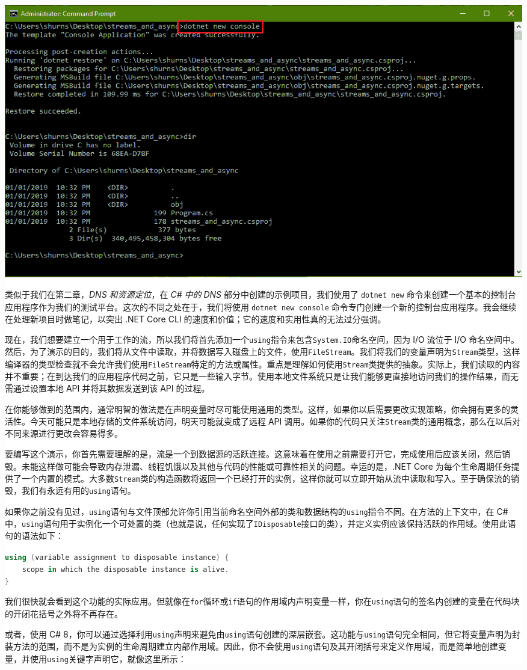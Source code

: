 ![截图](img/65ea8a27-8d27-4152-a31b-5a38e18d2d35.png)

类似于我们在第二章，*DNS 和资源定位*，在 *C# 中的 DNS* 部分中创建的示例项目，我们使用了 `dotnet new` 命令来创建一个基本的控制台应用程序作为我们的测试平台。这次的不同之处在于，我们将使用 `dotnet new console` 命令专门创建一个新的控制台应用程序。我会继续在处理新项目时做笔记，以突出 .NET Core CLI 的速度和价值；它的速度和实用性真的无法过分强调。

现在，我们想要建立一个用于工作的流，所以我们将首先添加一个`using`指令来包含`System.IO`命名空间，因为 I/O 流位于 I/O 命名空间中。然后，为了演示的目的，我们将从文件中读取，并将数据写入磁盘上的文件，使用`FileStream`。我们将我们的变量声明为`Stream`类型，这样编译器的类型检查就不会允许我们使用`FileStream`特定的方法或属性。重点是理解如何使用`Stream`类提供的抽象。实际上，我们读取的内容并不重要；在到达我们的应用程序代码之前，它只是一些输入字节。使用本地文件系统只是让我们能够更直接地访问我们的操作结果，而无需通过设置本地 API 并将其数据发送到该 API 的过程。

在你能够做到的范围内，通常明智的做法是在声明变量时尽可能使用通用的类型。这样，如果你以后需要更改实现策略，你会拥有更多的灵活性。今天可能只是本地存储的文件系统访问，明天可能就变成了远程 API 调用。如果你的代码只关注`Stream`类的通用概念，那么在以后对不同来源进行更改会容易得多。

要编写这个演示，你首先需要理解的是，流是一个到数据源的活跃连接。这意味着在使用之前需要打开它，完成使用后应该关闭，然后销毁。未能这样做可能会导致内存泄漏、线程饥饿以及其他与代码的性能或可靠性相关的问题。幸运的是，.NET Core 为每个生命周期任务提供了一个内置的模式。大多数`Stream`类的构造函数将返回一个已经打开的实例，这样你就可以立即开始从流中读取和写入。至于确保流的销毁，我们有永远有用的`using`语句。

如果你之前没有见过，`using`语句与文件顶部允许你引用当前命名空间外部的类和数据结构的`using`指令不同。在方法的上下文中，在 C#中，`using`语句用于实例化一个可处置的类（也就是说，任何实现了`IDisposable`接口的类），并定义实例应该保持活跃的作用域。使用此语句的语法如下：

```cs
using (variable assignment to disposable instance) {
    scope in which the disposable instance is alive.
}
```

我们很快就会看到这个功能的实际应用。但就像在`for`循环或`if`语句的作用域内声明变量一样，你在`using`语句的签名内创建的变量在代码块的开闭花括号之外将不再存在。

或者，使用 C# 8，你可以通过选择利用`using`声明来避免由`using`语句创建的深层嵌套。这功能与`using`语句完全相同，但它将变量声明为封装方法的范围，而不是为实例的生命周期建立内部作用域。因此，你不会使用`using`语句及其开闭括号来定义作用域，而是简单地创建变量，并使用`using`关键字声明它，就像这里所示：
